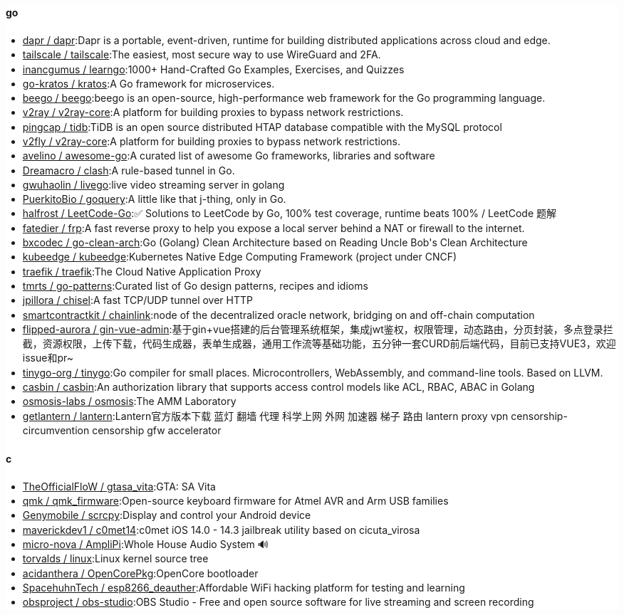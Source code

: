 #### go
* [dapr / dapr](https://github.com/dapr/dapr):Dapr is a portable, event-driven, runtime for building distributed applications across cloud and edge.
* [tailscale / tailscale](https://github.com/tailscale/tailscale):The easiest, most secure way to use WireGuard and 2FA.
* [inancgumus / learngo](https://github.com/inancgumus/learngo):1000+ Hand-Crafted Go Examples, Exercises, and Quizzes
* [go-kratos / kratos](https://github.com/go-kratos/kratos):A Go framework for microservices.
* [beego / beego](https://github.com/beego/beego):beego is an open-source, high-performance web framework for the Go programming language.
* [v2ray / v2ray-core](https://github.com/v2ray/v2ray-core):A platform for building proxies to bypass network restrictions.
* [pingcap / tidb](https://github.com/pingcap/tidb):TiDB is an open source distributed HTAP database compatible with the MySQL protocol
* [v2fly / v2ray-core](https://github.com/v2fly/v2ray-core):A platform for building proxies to bypass network restrictions.
* [avelino / awesome-go](https://github.com/avelino/awesome-go):A curated list of awesome Go frameworks, libraries and software
* [Dreamacro / clash](https://github.com/Dreamacro/clash):A rule-based tunnel in Go.
* [gwuhaolin / livego](https://github.com/gwuhaolin/livego):live video streaming server in golang
* [PuerkitoBio / goquery](https://github.com/PuerkitoBio/goquery):A little like that j-thing, only in Go.
* [halfrost / LeetCode-Go](https://github.com/halfrost/LeetCode-Go):✅
Solutions to LeetCode by Go, 100% test coverage, runtime beats 100% / LeetCode 题解
* [fatedier / frp](https://github.com/fatedier/frp):A fast reverse proxy to help you expose a local server behind a NAT or firewall to the internet.
* [bxcodec / go-clean-arch](https://github.com/bxcodec/go-clean-arch):Go (Golang) Clean Architecture based on Reading Uncle Bob's Clean Architecture
* [kubeedge / kubeedge](https://github.com/kubeedge/kubeedge):Kubernetes Native Edge Computing Framework (project under CNCF)
* [traefik / traefik](https://github.com/traefik/traefik):The Cloud Native Application Proxy
* [tmrts / go-patterns](https://github.com/tmrts/go-patterns):Curated list of Go design patterns, recipes and idioms
* [jpillora / chisel](https://github.com/jpillora/chisel):A fast TCP/UDP tunnel over HTTP
* [smartcontractkit / chainlink](https://github.com/smartcontractkit/chainlink):node of the decentralized oracle network, bridging on and off-chain computation
* [flipped-aurora / gin-vue-admin](https://github.com/flipped-aurora/gin-vue-admin):基于gin+vue搭建的后台管理系统框架，集成jwt鉴权，权限管理，动态路由，分页封装，多点登录拦截，资源权限，上传下载，代码生成器，表单生成器，通用工作流等基础功能，五分钟一套CURD前后端代码，目前已支持VUE3，欢迎issue和pr~
* [tinygo-org / tinygo](https://github.com/tinygo-org/tinygo):Go compiler for small places. Microcontrollers, WebAssembly, and command-line tools. Based on LLVM.
* [casbin / casbin](https://github.com/casbin/casbin):An authorization library that supports access control models like ACL, RBAC, ABAC in Golang
* [osmosis-labs / osmosis](https://github.com/osmosis-labs/osmosis):The AMM Laboratory
* [getlantern / lantern](https://github.com/getlantern/lantern):Lantern官方版本下载 蓝灯 翻墙 代理 科学上网 外网 加速器 梯子 路由 lantern proxy vpn censorship-circumvention censorship gfw accelerator

#### c
* [TheOfficialFloW / gtasa_vita](https://github.com/TheOfficialFloW/gtasa_vita):GTA: SA Vita
* [qmk / qmk_firmware](https://github.com/qmk/qmk_firmware):Open-source keyboard firmware for Atmel AVR and Arm USB families
* [Genymobile / scrcpy](https://github.com/Genymobile/scrcpy):Display and control your Android device
* [maverickdev1 / c0met14](https://github.com/maverickdev1/c0met14):c0met iOS 14.0 - 14.3 jailbreak utility based on cicuta_virosa
* [micro-nova / AmpliPi](https://github.com/micro-nova/AmpliPi):Whole House Audio System
🔊
* [torvalds / linux](https://github.com/torvalds/linux):Linux kernel source tree
* [acidanthera / OpenCorePkg](https://github.com/acidanthera/OpenCorePkg):OpenCore bootloader
* [SpacehuhnTech / esp8266_deauther](https://github.com/SpacehuhnTech/esp8266_deauther):Affordable WiFi hacking platform for testing and learning
* [obsproject / obs-studio](https://github.com/obsproject/obs-studio):OBS Studio - Free and open source software for live streaming and screen recording